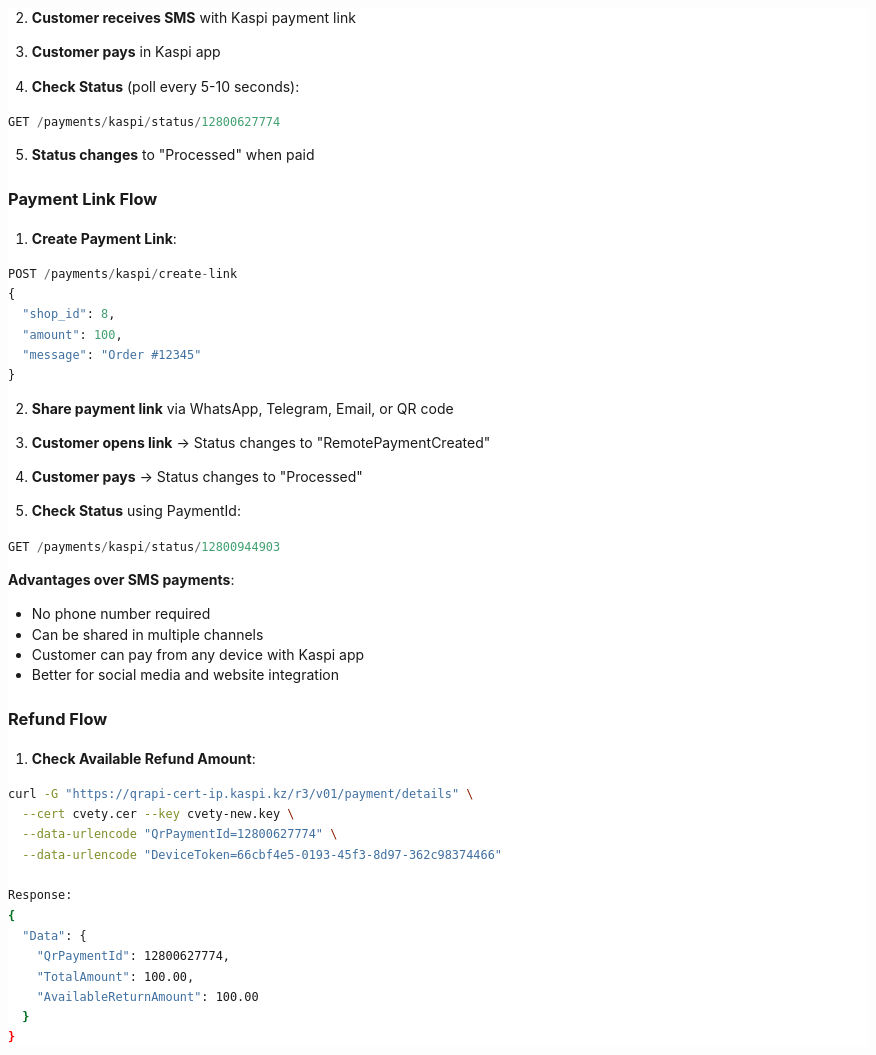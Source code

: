 2. **Customer receives SMS** with Kaspi payment link

3. **Customer pays** in Kaspi app

4. **Check Status** (poll every 5-10 seconds):
```python
GET /payments/kaspi/status/12800627774
```

5. **Status changes** to "Processed" when paid

### Payment Link Flow

1. **Create Payment Link**:
```python
POST /payments/kaspi/create-link
{
  "shop_id": 8,
  "amount": 100,
  "message": "Order #12345"
}
```

2. **Share payment link** via WhatsApp, Telegram, Email, or QR code

3. **Customer opens link** → Status changes to "RemotePaymentCreated"

4. **Customer pays** → Status changes to "Processed"

5. **Check Status** using PaymentId:
```python
GET /payments/kaspi/status/12800944903
```

**Advantages over SMS payments**:
- No phone number required
- Can be shared in multiple channels
- Customer can pay from any device with Kaspi app
- Better for social media and website integration

### Refund Flow

1. **Check Available Refund Amount**:
```bash
curl -G "https://qrapi-cert-ip.kaspi.kz/r3/v01/payment/details" \
  --cert cvety.cer --key cvety-new.key \
  --data-urlencode "QrPaymentId=12800627774" \
  --data-urlencode "DeviceToken=66cbf4e5-0193-45f3-8d97-362c98374466"

Response:
{
  "Data": {
    "QrPaymentId": 12800627774,
    "TotalAmount": 100.00,
    "AvailableReturnAmount": 100.00
  }
}
```
